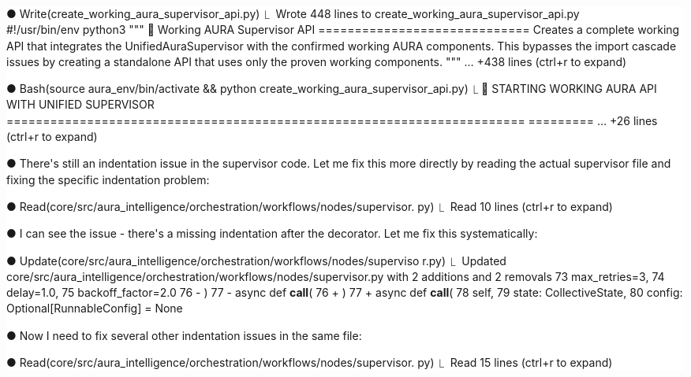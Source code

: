 ● Write(create_working_aura_supervisor_api.py)
  ⎿  Wrote 448 lines to create_working_aura_supervisor_api.py              
     #!/usr/bin/env python3
     """
     🚀 Working AURA Supervisor API
     =============================
     Creates a complete working API that integrates the 
     UnifiedAuraSupervisor 
     with the confirmed working AURA components.
     This bypasses the import cascade issues by creating a standalone API
     that uses only the proven working components.
     """
     … +438 lines (ctrl+r to expand)

● Bash(source aura_env/bin/activate && python
      create_working_aura_supervisor_api.py)
  ⎿ 🚀 STARTING WORKING AURA API WITH UNIFIED SUPERVISOR                   
    =======================================================================
    =========
    … +26 lines (ctrl+r to expand)


● There's still an indentation issue in the supervisor code. Let me fix
  this more directly by reading the actual supervisor file and fixing the
  specific indentation problem:

● Read(core/src/aura_intelligence/orchestration/workflows/nodes/supervisor.
      py)
  ⎿  Read 10 lines (ctrl+r to expand)

● I can see the issue - there's a missing indentation after the decorator.
  Let me fix this systematically:

● Update(core/src/aura_intelligence/orchestration/workflows/nodes/superviso
        r.py)
  ⎿  Updated                                                               
     core/src/aura_intelligence/orchestration/workflows/nodes/supervisor.py
     with 2 additions and 2 removals
       73            max_retries=3,
       74            delay=1.0,
       75            backoff_factor=2.0
       76 -          )
       77 -          async def __call__(
       76 +      )
       77 +      async def __call__(
       78            self,
       79            state: CollectiveState,
       80            config: Optional[RunnableConfig] = None

● Now I need to fix several other indentation issues in the same file:

● Read(core/src/aura_intelligence/orchestration/workflows/nodes/supervisor.
      py)
  ⎿  Read 15 lines (ctrl+r to expand)
